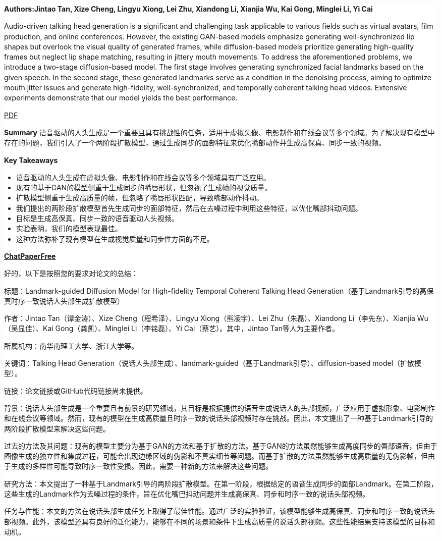 **Authors:Jintao Tan, Xize Cheng, Lingyu Xiong, Lei Zhu, Xiandong Li, Xianjia Wu, Kai Gong, Minglei Li, Yi Cai**

Audio-driven talking head generation is a significant and challenging task applicable to various fields such as virtual avatars, film production, and online conferences. However, the existing GAN-based models emphasize generating well-synchronized lip shapes but overlook the visual quality of generated frames, while diffusion-based models prioritize generating high-quality frames but neglect lip shape matching, resulting in jittery mouth movements. To address the aforementioned problems, we introduce a two-stage diffusion-based model. The first stage involves generating synchronized facial landmarks based on the given speech. In the second stage, these generated landmarks serve as a condition in the denoising process, aiming to optimize mouth jitter issues and generate high-fidelity, well-synchronized, and temporally coherent talking head videos. Extensive experiments demonstrate that our model yields the best performance. 

[PDF](http://arxiv.org/abs/2408.01732v1) 

**Summary**
语音驱动的人头生成是一个重要且具有挑战性的任务，适用于虚拟头像、电影制作和在线会议等多个领域。为了解决现有模型中存在的问题，我们引入了一个两阶段扩散模型，通过生成同步的面部特征来优化嘴部动作并生成高保真、同步一致的视频。

**Key Takeaways**
- 语音驱动的人头生成在虚拟头像、电影制作和在线会议等多个领域具有广泛应用。
- 现有的基于GAN的模型侧重于生成同步的嘴唇形状，但忽视了生成帧的视觉质量。
- 扩散模型侧重于生成高质量的帧，但忽略了嘴唇形状匹配，导致嘴部动作抖动。
- 我们提出的两阶段扩散模型首先生成同步的面部特征，然后在去噪过程中利用这些特征，以优化嘴部抖动问题。
- 目标是生成高保真、同步一致的语音驱动人头视频。
- 实验表明，我们的模型表现最佳。
- 这种方法弥补了现有模型在生成视觉质量和同步性方面的不足。

**[ChatPaperFree](https://huggingface.co/spaces/Kedreamix/ChatPaperFree)**





好的，以下是按照您的要求对论文的总结：

标题：Landmark-guided Diffusion Model for High-fidelity Temporal Coherent Talking Head Generation（基于Landmark引导的高保真时序一致说话人头部生成扩散模型）

作者：Jintao Tan（谭金涛）、Xize Cheng（程希泽）、Lingyu Xiong（熊凌宇）、Lei Zhu（朱磊）、Xiandong Li（李先东）、Xianjia Wu（吴显佳）、Kai Gong（龚凯）、Minglei Li（李铭磊）、Yi Cai（蔡艺）。其中，Jintao Tan等人为主要作者。

所属机构：南华南理工大学、浙江大学等。

关键词：Talking Head Generation（说话人头部生成）、landmark-guided（基于Landmark引导）、diffusion-based model（扩散模型）。

链接：论文链接或GitHub代码链接尚未提供。 
 
背景：说话人头部生成是一个重要且有前景的研究领域，其目标是根据提供的语音生成说话人的头部视频，广泛应用于虚拟形象、电影制作和在线会议等领域。然而，现有的模型在生成高质量且时序一致的说话头部视频时存在挑战。因此，本文提出了一种基于Landmark引导的两阶段扩散模型来解决这些问题。 
 
过去的方法及其问题：现有的模型主要分为基于GAN的方法和基于扩散的方法。基于GAN的方法虽然能够生成高度同步的唇部语音，但由于图像生成的独立性和集成过程，可能会出现边缘区域的伪影和不真实细节等问题。而基于扩散的方法虽然能够生成高质量的无伪影帧，但由于生成的多样性可能导致时序一致性受损。因此，需要一种新的方法来解决这些问题。 
 
研究方法：本文提出了一种基于Landmark引导的两阶段扩散模型。在第一阶段，根据给定的语音生成同步的面部Landmark。在第二阶段，这些生成的Landmark作为去噪过程的条件，旨在优化嘴巴抖动问题并生成高保真、同步和时序一致的说话头部视频。 
 
任务与性能：本文的方法在说话头部生成任务上取得了最佳性能。通过广泛的实验验证，该模型能够生成高保真、同步和时序一致的说话头部视频。此外，该模型还具有良好的泛化能力，能够在不同的场景和条件下生成高质量的说话头部视频。这些性能结果支持该模型的目标和动机。 
 